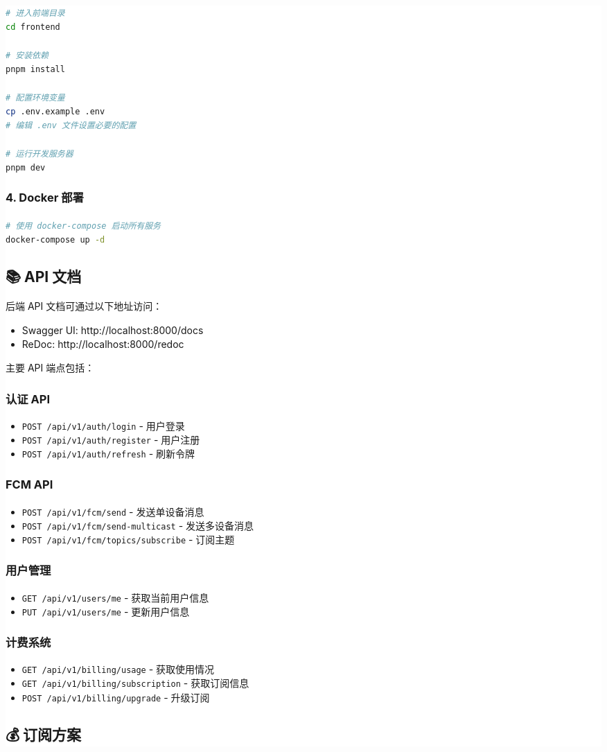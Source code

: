 ```bash
# 进入前端目录
cd frontend

# 安装依赖
pnpm install

# 配置环境变量
cp .env.example .env
# 编辑 .env 文件设置必要的配置

# 运行开发服务器
pnpm dev
```

### 4. Docker 部署

```bash
# 使用 docker-compose 启动所有服务
docker-compose up -d
```

## 📚 API 文档

后端 API 文档可通过以下地址访问：
- Swagger UI: http://localhost:8000/docs
- ReDoc: http://localhost:8000/redoc

主要 API 端点包括：

### 认证 API
- `POST /api/v1/auth/login` - 用户登录
- `POST /api/v1/auth/register` - 用户注册
- `POST /api/v1/auth/refresh` - 刷新令牌

### FCM API
- `POST /api/v1/fcm/send` - 发送单设备消息
- `POST /api/v1/fcm/send-multicast` - 发送多设备消息
- `POST /api/v1/fcm/topics/subscribe` - 订阅主题

### 用户管理
- `GET /api/v1/users/me` - 获取当前用户信息
- `PUT /api/v1/users/me` - 更新用户信息

### 计费系统
- `GET /api/v1/billing/usage` - 获取使用情况
- `GET /api/v1/billing/subscription` - 获取订阅信息
- `POST /api/v1/billing/upgrade` - 升级订阅

## 💰 订阅方案
